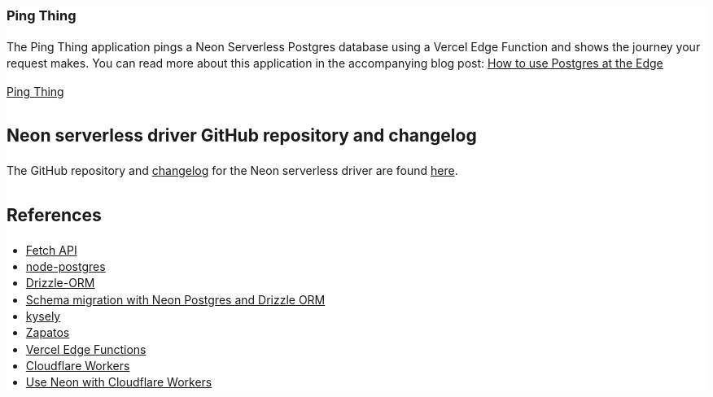 ### Ping Thing

The Ping Thing application pings a Neon Serverless Postgres database using a Vercel Edge Function and shows the journey your request makes. You can read more about this application in the accompanying blog post: [How to use Postgres at the Edge](https://neon.tech/blog/how-to-use-postgres-at-the-edge)

<DetailIconCards>
<a href="https://github.com/neondatabase/ping-thing" description="Ping a Neon Serverless Postgres database using a Vercel Edge Function to see the journey your request makes" icon="github">Ping Thing</a>
</DetailIconCards>

## Neon serverless driver GitHub repository and changelog

The GitHub repository and [changelog](https://github.com/neondatabase/serverless/blob/main/CHANGELOG.md) for the Neon serverless driver are found [here](https://github.com/neondatabase/serverless).

## References

- [Fetch API](https://developer.mozilla.org/en-US/docs/Web/API/Fetch_API)
- [node-postgres](https://node-postgres.com/)
- [Drizzle-ORM](https://orm.drizzle.team/docs/quick-postgresql/neon)
- [Schema migration with Neon Postgres and Drizzle ORM](/docs/guides/drizzle-migrations)
- [kysely](https://github.com/kysely-org/kysely)
- [Zapatos](https://jawj.github.io/zapatos/)
- [Vercel Edge Functions](https://vercel.com/docs/functions/edge-functions)
- [Cloudflare Workers](https://developers.cloudflare.com/workers/)
- [Use Neon with Cloudflare Workers](/docs/guides/cloudflare-workers)

<NeedHelp/>
